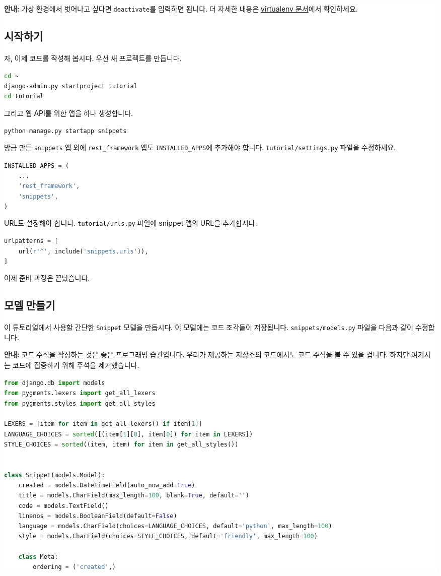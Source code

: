 **안내:** 가상 환경에서 벗어나고 싶다면 `deactivate`를 입력하면 됩니다. 더 자세한 내용은 [virtualenv 문서](http://www.virtualenv.org/en/latest/index.html)에서 확인하세요.

## 시작하기

자, 이제 코드를 작성해 봅시다. 우선 새 프로젝트를 만듭니다.

```bash
cd ~
django-admin.py startproject tutorial
cd tutorial
```

그리고 웹 API를 위한 앱을 하나 생성합니다.

```bash
python manage.py startapp snippets
```

방금 만든 `snippets` 앱 외에 `rest_framework` 앱도 `INSTALLED_APPS`에 추가해야 합니다. `tutorial/settings.py` 파일을 수정하세요.

```python
INSTALLED_APPS = (
    ...
    'rest_framework',
    'snippets',
)
```

URL도 설정해야 합니다. `tutorial/urls.py` 파일에 snippet 앱의 URL을 추가합시다.

```python
urlpatterns = [
    url(r'^', include('snippets.urls')),
]
```

이제 준비 과정은 끝났습니다.

## 모델 만들기

이 튜토리얼에서 사용할 간단한 `Snippet` 모델을 만듭시다. 이 모델에는 코드 조각들이 저장됩니다. `snippets/models.py` 파일을 다음과 같이 수정합니다.

**안내:** 코드 주석을 작성하는 것은 좋은 프로그래밍 습관입니다. 우리가 제공하는 저장소의 코드에서도 코드 주석을 볼 수 있을 겁니다. 하지만 여기서는 코드에 집중하기 위해 주석을 제거했습니다.

```python
from django.db import models
from pygments.lexers import get_all_lexers
from pygments.styles import get_all_styles

LEXERS = [item for item in get_all_lexers() if item[1]]
LANGUAGE_CHOICES = sorted([(item[1][0], item[0]) for item in LEXERS])
STYLE_CHOICES = sorted((item, item) for item in get_all_styles())


class Snippet(models.Model):
    created = models.DateTimeField(auto_now_add=True)
    title = models.CharField(max_length=100, blank=True, default='')
    code = models.TextField()
    linenos = models.BooleanField(default=False)
    language = models.CharField(choices=LANGUAGE_CHOICES, default='python', max_length=100)
    style = models.CharField(choices=STYLE_CHOICES, default='friendly', max_length=100)

    class Meta:
        ordering = ('created',)
```
